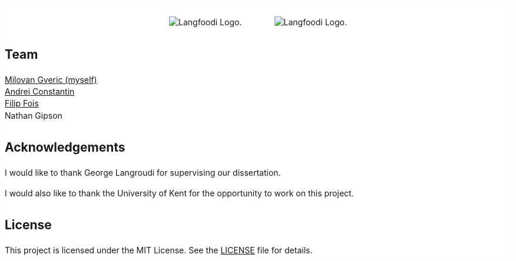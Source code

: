 <br/>

<div align="center" float="left">
  <picture>
    <source media="(prefers-color-scheme: dark)" srcset="https://github.com/Unknown807/Langfoodi-Frontend/assets/42572104/76cdb5f3-be58-479e-9e94-f3bb504be0a2">
    <source media="(prefers-color-scheme: light)" srcset="https://github.com/Unknown807/Langfoodi-Frontend/assets/42572104/9be72dc8-8998-47b1-8199-4553556305be">
    <img alt="Langfoodi Logo." src="https://github.com/Unknown807/Langfoodi-Frontend/assets/42572104/9be72dc8-8998-47b1-8199-4553556305be" height="40%" width="40%">
  </picture>
  &nbsp;&nbsp;&nbsp;&nbsp;&nbsp;&nbsp;&nbsp;&nbsp;&nbsp;&nbsp;&nbsp;&nbsp;
  <picture>
    <source media="(prefers-color-scheme: dark)" srcset="https://github.com/Unknown807/Langfoodi-Frontend/assets/42572104/510e2dc9-80af-4a7f-98c9-d529ad47409f">
    <source media="(prefers-color-scheme: light)" srcset="https://github.com/Unknown807/Langfoodi-Frontend/assets/42572104/096d0656-a068-4659-871a-d716d3d348c3">
    <img alt="Langfoodi Logo." src="https://github.com/Unknown807/Langfoodi-Frontend/assets/42572104/9be72dc8-8998-47b1-8199-4553556305be" height="40%" width="40%">
  </picture>
</div>

## Team  
[Milovan Gveric (myself)](https://github.com/Unknown807)  
[Andrei Constantin](https://github.com/Andrei-Constantin-Programmer)  
[Filip Fois](https://github.com/filip-edu)  
Nathan Gipson


## Acknowledgements
I would like to thank George Langroudi for supervising our dissertation.

I would also like to thank the University of Kent for the opportunity to work on this project.


## License
This project is licensed under the MIT License. See the [LICENSE](LICENSE) file for details.
